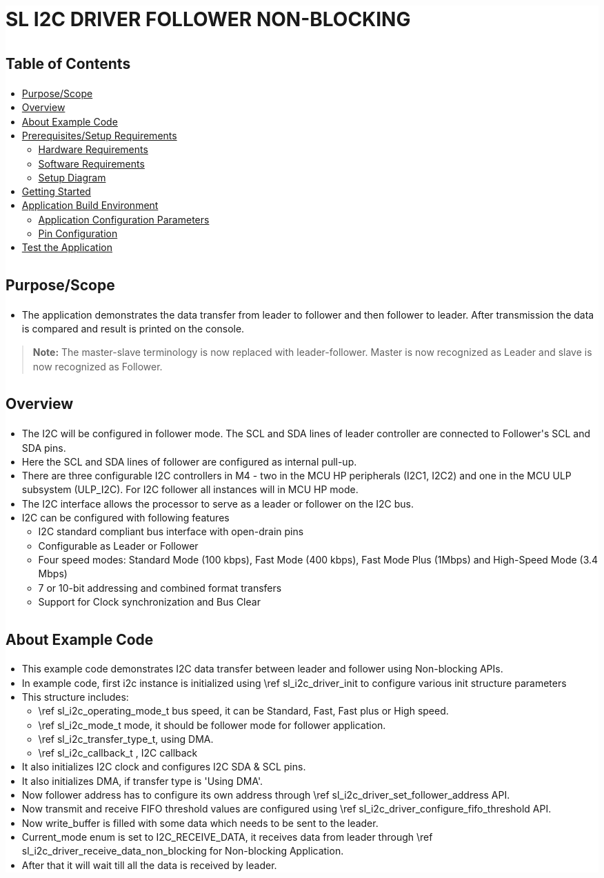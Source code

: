 # SL I2C DRIVER FOLLOWER NON-BLOCKING

## Table of Contents

- [Purpose/Scope](#purposescope)
- [Overview](#overview)
- [About Example Code](#about-example-code)
- [Prerequisites/Setup Requirements](#prerequisitessetup-requirements)
  - [Hardware Requirements](#hardware-requirements)
  - [Software Requirements](#software-requirements)
  - [Setup Diagram](#setup-diagram)
- [Getting Started](#getting-started)
- [Application Build Environment](#application-build-environment)
  - [Application Configuration Parameters](#application-configuration-parameters)
  - [Pin Configuration](#pin-configuration)
- [Test the Application](#test-the-application)

## Purpose/Scope

- The application demonstrates the data transfer from leader to follower and then follower to leader. After transmission the data is compared and result is printed on the console.

> **Note:** The master-slave terminology is now replaced with leader-follower. Master is now recognized as Leader and slave is now recognized as Follower.

## Overview

- The I2C will be configured in follower mode. The SCL and SDA lines of leader controller are connected to Follower's SCL and SDA pins.
- Here the SCL and SDA lines of follower are configured as internal pull-up.
- There are three configurable I2C controllers in M4 - two in the MCU HP peripherals (I2C1, I2C2) and one in the MCU ULP subsystem (ULP_I2C). For I2C follower all instances will in MCU HP mode.
- The I2C interface allows the processor to serve as a leader or follower on the I2C bus.
- I2C can be configured with following features
  - I2C standard compliant bus interface with open-drain pins
  - Configurable as Leader or Follower
  - Four speed modes: Standard Mode (100 kbps), Fast Mode (400 kbps), Fast Mode Plus (1Mbps) and High-Speed Mode (3.4 Mbps)
  - 7 or 10-bit addressing and combined format transfers
  - Support for Clock synchronization and Bus Clear

## About Example Code

- This example code demonstrates I2C data transfer between leader and follower using Non-blocking APIs.
- In example code, first i2c instance is initialized using \ref sl_i2c_driver_init to configure various init structure parameters
- This structure includes:
  - \ref sl_i2c_operating_mode_t bus speed, it can be Standard, Fast, Fast plus or High speed.
  - \ref sl_i2c_mode_t mode, it should be follower mode for follower application.
  - \ref sl_i2c_transfer_type_t, using DMA.
  - \ref sl_i2c_callback_t , I2C callback
- It also initializes I2C clock and configures I2C SDA & SCL pins.
- It also initializes DMA, if transfer type is 'Using DMA'.
- Now follower address has to configure its own address through \ref sl_i2c_driver_set_follower_address API.
- Now transmit and receive FIFO threshold values are configured using \ref sl_i2c_driver_configure_fifo_threshold API.
- Now write_buffer is filled with some data which needs to be sent to the leader.
- Current_mode enum is set to I2C_RECEIVE_DATA, it receives data from leader through \ref sl_i2c_driver_receive_data_non_blocking for Non-blocking Application.
- After that it will wait till all the data is received by leader.